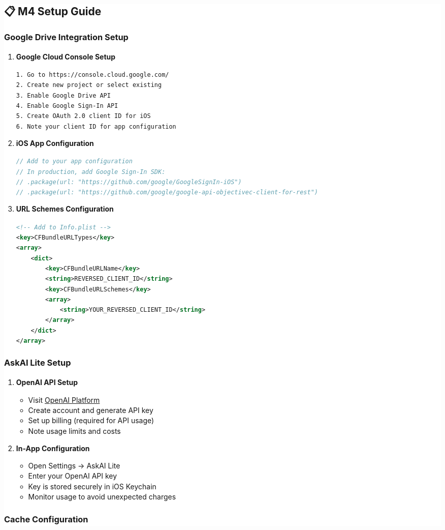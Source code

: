 
## 📋 M4 Setup Guide

### Google Drive Integration Setup

1. **Google Cloud Console Setup**
   ```
   1. Go to https://console.cloud.google.com/
   2. Create new project or select existing
   3. Enable Google Drive API
   4. Enable Google Sign-In API
   5. Create OAuth 2.0 client ID for iOS
   6. Note your client ID for app configuration
   ```

2. **iOS App Configuration**
   ```swift
   // Add to your app configuration
   // In production, add Google Sign-In SDK:
   // .package(url: "https://github.com/google/GoogleSignIn-iOS")
   // .package(url: "https://github.com/google/google-api-objectivec-client-for-rest")
   ```

3. **URL Schemes Configuration**
   ```xml
   <!-- Add to Info.plist -->
   <key>CFBundleURLTypes</key>
   <array>
       <dict>
           <key>CFBundleURLName</key>
           <string>REVERSED_CLIENT_ID</string>
           <key>CFBundleURLSchemes</key>
           <array>
               <string>YOUR_REVERSED_CLIENT_ID</string>
           </array>
       </dict>
   </array>
   ```

### AskAI Lite Setup

1. **OpenAI API Setup**
   - Visit [OpenAI Platform](https://platform.openai.com/)
   - Create account and generate API key
   - Set up billing (required for API usage)
   - Note usage limits and costs

2. **In-App Configuration**
   - Open Settings → AskAI Lite
   - Enter your OpenAI API key
   - Key is stored securely in iOS Keychain
   - Monitor usage to avoid unexpected charges

### Cache Configuration
